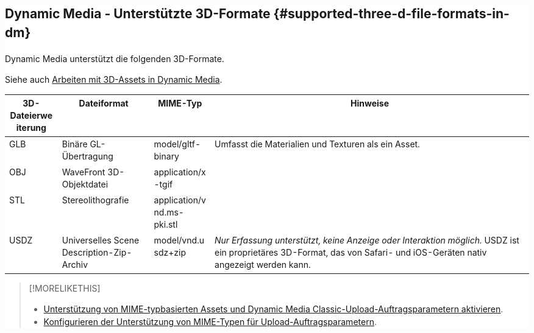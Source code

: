 

## Dynamic Media - Unterstützte 3D-Formate {#supported-three-d-file-formats-in-dm}

Dynamic Media unterstützt die folgenden 3D-Formate.

Siehe auch [Arbeiten mit 3D-Assets in Dynamic Media](/help/assets/assets-3d.md).

| 3D-Dateierweiterung | Dateiformat | MIME-Typ | Hinweise |
|---|---|---|---|
| GLB | Binäre GL-Übertragung | model/gltf-binary | Umfasst die Materialien und Texturen als ein Asset. |
| OBJ | WaveFront 3D-Objektdatei | application/x-tgif |  |
| STL | Stereolithografie | application/vnd.ms-pki.stl |  |
| USDZ | Universelles Scene Description-Zip-Archiv | model/vnd.usdz+zip | *Nur Erfassung unterstützt, keine Anzeige oder Interaktion möglich.* USDZ ist ein proprietäres 3D-Format, das von Safari- und iOS-Geräten nativ angezeigt werden kann. |

>[!MORELIKETHIS]
>
>* [Unterstützung von MIME-typbasierten Assets und Dynamic Media Classic-Upload-Auftragsparametern aktivieren](/help/sites-administering/scene7.md#enabling-mime-type-based-assets-scene-upload-job-parameter-support).
>* [Konfigurieren der Unterstützung von MIME-Typen für Upload-Auftragsparametern](config-dynamic.md).

